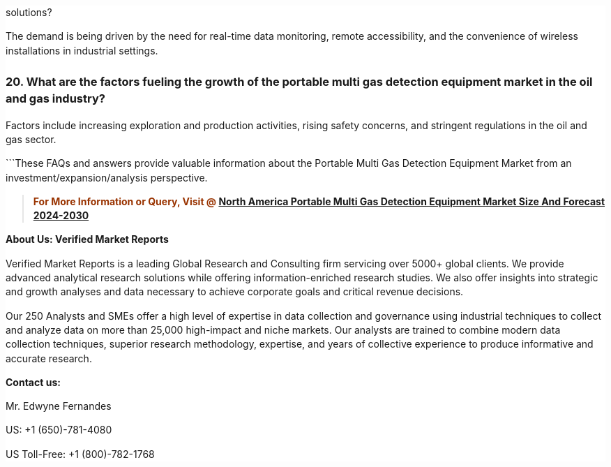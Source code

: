 solutions?</div><div></h3><p>The demand is being driven by the need for real-time data monitoring, remote accessibility, and the convenience of wireless installations in industrial settings.</p><h3>20. What are the factors fueling the growth of the portable multi gas detection equipment market in the oil and gas industry?</div><div></h3><p>Factors include increasing exploration and production activities, rising safety concerns, and stringent regulations in the oil and gas sector.</p></body></html>```These FAQs and answers provide valuable information about the Portable Multi Gas Detection Equipment Market from an investment/expansion/analysis perspective.</p><blockquote><p><span style="color: #993300;"><strong>For More Information or Query, Visit @ <a href="https://www.verifiedmarketreports.com/product/portable-multi-gas-detection-equipment-market/">North America Portable Multi Gas Detection Equipment Market Size And Forecast 2024-2030</a></strong></span></p></blockquote><p><strong>About Us: Verified Market Reports</strong></p><p>Verified Market Reports is a leading Global Research and Consulting firm servicing over 5000+ global clients. We provide advanced analytical research solutions while offering information-enriched research studies. We also offer insights into strategic and growth analyses and data necessary to achieve corporate goals and critical revenue decisions.</p><p>Our 250 Analysts and SMEs offer a high level of expertise in data collection and governance using industrial techniques to collect and analyze data on more than 25,000 high-impact and niche markets. Our analysts are trained to combine modern data collection techniques, superior research methodology, expertise, and years of collective experience to produce informative and accurate research.</p><p><strong>Contact us:</strong></p><p>Mr. Edwyne Fernandes</p><p>US: +1 (650)-781-4080</p><p>US Toll-Free: +1 (800)-782-1768</p>
